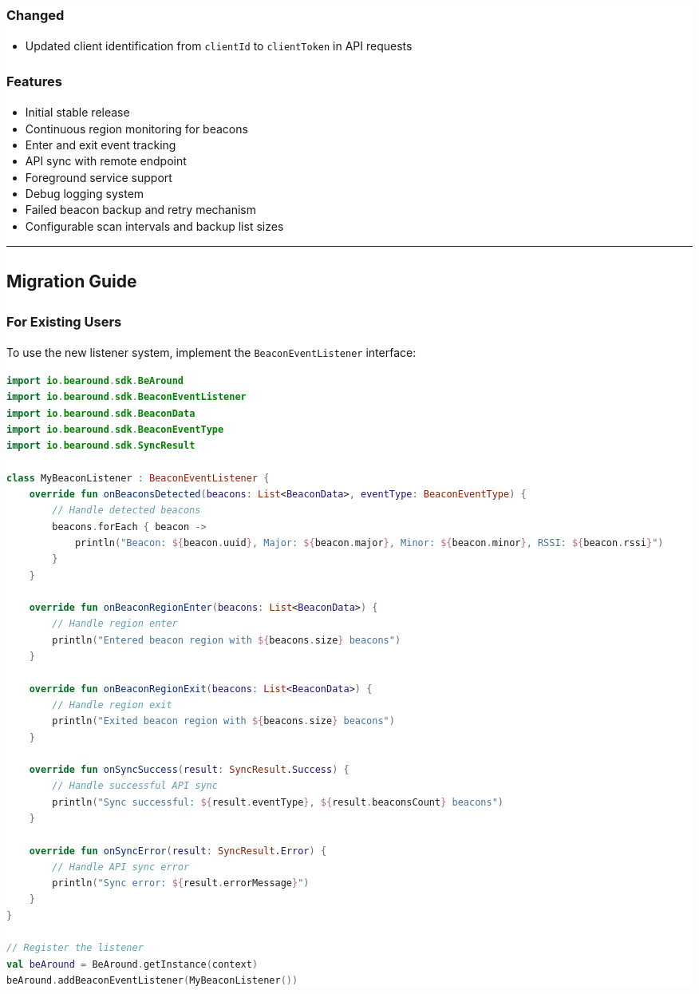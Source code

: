 ### Changed
- Updated client identification from `clientId` to `clientToken` in API requests

### Features
- Initial stable release
- Continuous region monitoring for beacons
- Enter and exit event tracking
- API sync with remote endpoint
- Foreground service support
- Debug logging system
- Failed beacon backup and retry mechanism
- Configurable scan intervals and backup list sizes

---

## Migration Guide

### For Existing Users

To use the new listener system, implement the `BeaconEventListener` interface:

```kotlin
import io.bearound.sdk.BeAround
import io.bearound.sdk.BeaconEventListener
import io.bearound.sdk.BeaconData
import io.bearound.sdk.BeaconEventType
import io.bearound.sdk.SyncResult

class MyBeaconListener : BeaconEventListener {
    override fun onBeaconsDetected(beacons: List<BeaconData>, eventType: BeaconEventType) {
        // Handle detected beacons
        beacons.forEach { beacon ->
            println("Beacon: ${beacon.uuid}, Major: ${beacon.major}, Minor: ${beacon.minor}, RSSI: ${beacon.rssi}")
        }
    }

    override fun onBeaconRegionEnter(beacons: List<BeaconData>) {
        // Handle region enter
        println("Entered beacon region with ${beacons.size} beacons")
    }

    override fun onBeaconRegionExit(beacons: List<BeaconData>) {
        // Handle region exit
        println("Exited beacon region with ${beacons.size} beacons")
    }

    override fun onSyncSuccess(result: SyncResult.Success) {
        // Handle successful API sync
        println("Sync successful: ${result.eventType}, ${result.beaconsCount} beacons")
    }

    override fun onSyncError(result: SyncResult.Error) {
        // Handle API sync error
        println("Sync error: ${result.errorMessage}")
    }
}

// Register the listener
val beAround = BeAround.getInstance(context)
beAround.addBeaconEventListener(MyBeaconListener())
```
